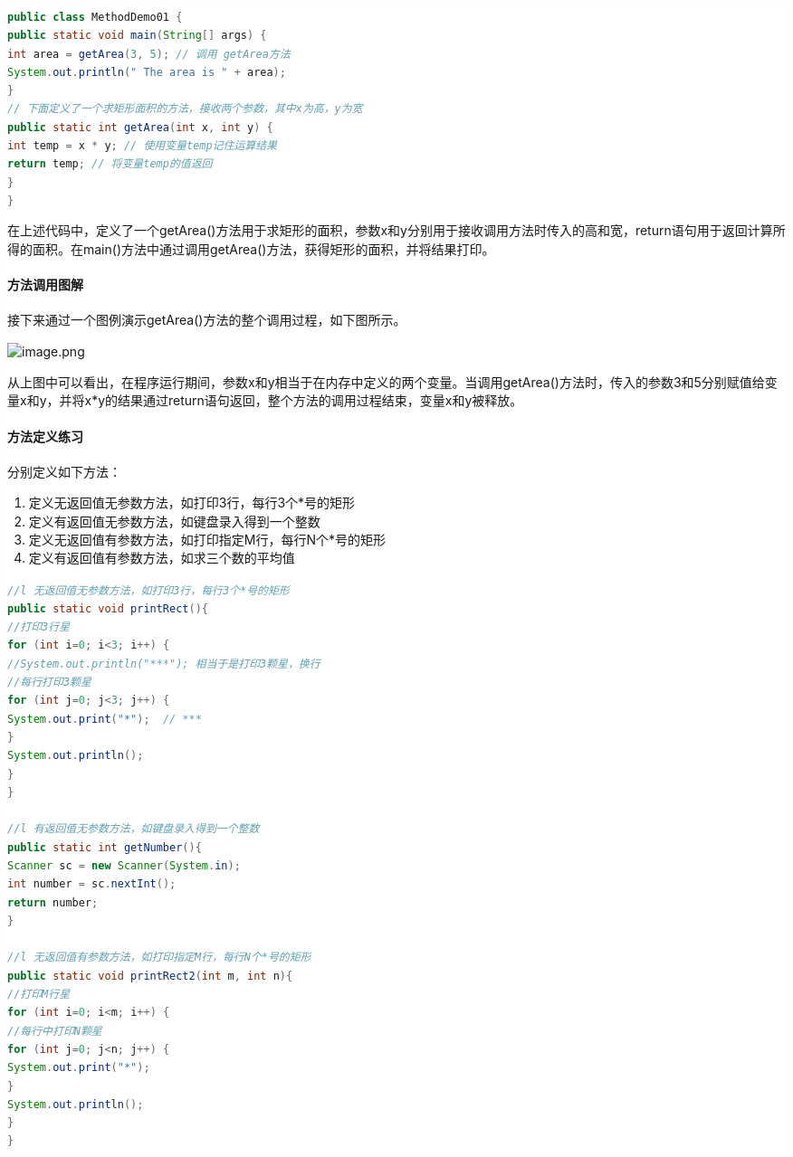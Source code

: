```java
public class MethodDemo01 {
public static void main(String[] args) {
int area = getArea(3, 5); // 调用 getArea方法
System.out.println(" The area is " + area);
}
// 下面定义了一个求矩形面积的方法，接收两个参数，其中x为高，y为宽
public static int getArea(int x, int y) {
int temp = x * y; // 使用变量temp记住运算结果
return temp; // 将变量temp的值返回
}
}
```

在上述代码中，定义了一个getArea()方法用于求矩形的面积，参数x和y分别用于接收调用方法时传入的高和宽，return语句用于返回计算所得的面积。在main()方法中通过调用getArea()方法，获得矩形的面积，并将结果打印。

#### 方法调用图解

接下来通过一个图例演示getArea()方法的整个调用过程，如下图所示。

![image.png](https://i.loli.net/2019/08/29/YqQPnENjp7US2dI.png)

从上图中可以看出，在程序运行期间，参数x和y相当于在内存中定义的两个变量。当调用getArea()方法时，传入的参数3和5分别赋值给变量x和y，并将x*y的结果通过return语句返回，整个方法的调用过程结束，变量x和y被释放。

#### 方法定义练习

分别定义如下方法：

1. 定义无返回值无参数方法，如打印3行，每行3个*号的矩形
2. 定义有返回值无参数方法，如键盘录入得到一个整数
3. 定义无返回值有参数方法，如打印指定M行，每行N个*号的矩形
4. 定义有返回值有参数方法，如求三个数的平均值

```java
//l 无返回值无参数方法，如打印3行，每行3个*号的矩形
public static void printRect(){
//打印3行星
for (int i=0; i<3; i++) {
//System.out.println("***"); 相当于是打印3颗星，换行
//每行打印3颗星
for (int j=0; j<3; j++) {
System.out.print("*");  // ***
}
System.out.println();
}
}

//l 有返回值无参数方法，如键盘录入得到一个整数
public static int getNumber(){
Scanner sc = new Scanner(System.in);
int number = sc.nextInt();
return number;
}

//l 无返回值有参数方法，如打印指定M行，每行N个*号的矩形
public static void printRect2(int m, int n){
//打印M行星
for (int i=0; i<m; i++) {
//每行中打印N颗星
for (int j=0; j<n; j++) {
System.out.print("*");  
}
System.out.println();
}
}
```